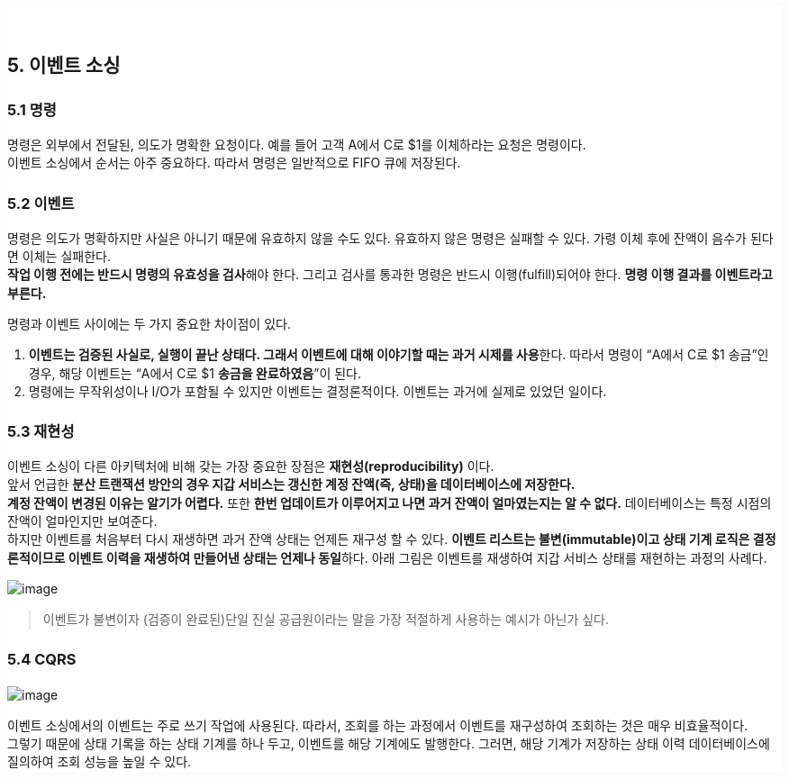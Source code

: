 <br>

## 5. 이벤트 소싱

### 5.1 명령

명령은 외부에서 전달된, 의도가 명확한 요청이다. 예를 들어 고객 A에서 C로 $1를 이체하라는 요청은 명령이다.  
이벤트 소싱에서 순서는 아주 중요하다. 따라서 명령은 일반적으로 FIFO 큐에 저장된다.

### 5.2 이벤트

명령은 의도가 명확하지만 사실은 아니기 때문에 유효하지 않을 수도 있다. 유효하지 않은 명령은 실패할 수 있다. 가령 이체 후에 잔액이 음수가 된다면 이체는 실패한다.  
**작업 이행 전에는 반드시 명령의 유효성을 검사**해야 한다. 그리고 검사를 통과한 명령은 반드시 이행(fulfill)되어야 한다. **명령 이행 결과를 이벤트라고 부른다.**

명령과 이벤트 사이에는 두 가지 중요한 차이점이 있다.

1. **이벤트는 검증된 사실로, 실행이 끝난 상태다. 그래서 이벤트에 대해 이야기할 때는 과거 시제를 사용**한다. 따라서 명령이 “A에서 C로 $1 송금”인 경우, 해당 이벤트는 “A에서 C로  $1 **송금을 완료하였음**”이 된다.  
2. 명령에는 무작위성이나 I/O가 포함될 수 있지만 이벤트는 결정론적이다. 이벤트는 과거에 실제로 있었던 일이다.


### 5.3 재현성

이벤트 소싱이 다른 아키텍처에 비해 갖는 가장 중요한 장점은 **재현성(reproducibility)** 이다.  
앞서 언급한 **분산 트랜잭션 방안의 경우 지갑 서비스는 갱신한 계정 잔액(즉, 상태)을 데이터베이스에 저장한다.  
계정 잔액이 변경된 이유는 알기가 어렵다.** 또한 **한번 업데이트가 이루어지고 나면 과거 잔액이 얼마였는지는 알 수 없다.** 데이터베이스는 특정 시점의 잔액이 얼마인지만 보여준다.  
하지만 이벤트를 처음부터 다시 재생하면 과거 잔액 상태는 언제든 재구성 할 수 있다. 
**이벤트 리스트는 불변(immutable)이고 상태 기계 로직은 결정론적이므로 이벤트 이력을 재생하여 만들어낸 상태는 언제나 동일**하다. 아래 그림은 이벤트를 재생하여 지갑 서비스 상태를 재현하는 과정의 사례다.

<img width="498" alt="image" src="https://github.com/user-attachments/assets/9e9bcd9c-d796-4d84-bcd2-392c6dbec9a4">  

> 이벤트가 불변이자 (검증이 완료된)단일 진실 공급원이라는 말을 가장 적절하게 사용하는 예시가 아닌가 싶다.


### 5.4 CQRS

<img width="564" alt="image" src="https://github.com/user-attachments/assets/21a54689-8478-4b6f-b3f5-569c0fe609de">

이벤트 소싱에서의 이벤트는 주로 쓰기 작업에 사용된다. 따라서, 조회를 하는 과정에서 이벤트를 재구성하여 조회하는 것은 매우 비효율적이다.  
그렇기 때문에 상태 기록을 하는 상태 기계를 하나 두고, 이벤트를 해당 기계에도 발행한다. 그러면, 해당 기계가 저장하는 상태 이력 데이터베이스에 질의하여 조회 성능을 높일 수 있다.
